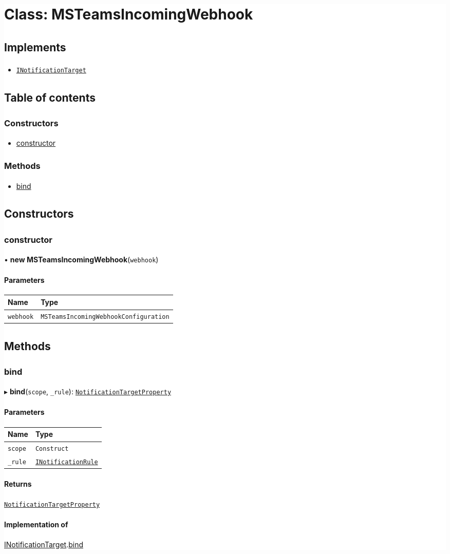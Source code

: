 # Class: MSTeamsIncomingWebhook

## Implements

- [`INotificationTarget`](#i-notification-target)

## Table of contents

### Constructors

- [constructor](#constructor)

### Methods

- [bind](#bind)

## Constructors

### constructor

• **new MSTeamsIncomingWebhook**(`webhook`)

#### Parameters

| Name | Type |
| :------ | :------ |
| `webhook` | `MSTeamsIncomingWebhookConfiguration` |

## Methods

### bind

▸ **bind**(`scope`, `_rule`): [`NotificationTargetProperty`](#notification-target-property)

#### Parameters

| Name | Type |
| :------ | :------ |
| `scope` | `Construct` |
| `_rule` | [`INotificationRule`](#i-notification-rule) |

#### Returns

[`NotificationTargetProperty`](#notification-target-property)

#### Implementation of

[INotificationTarget](#i-notification-target).[bind](#bind)
